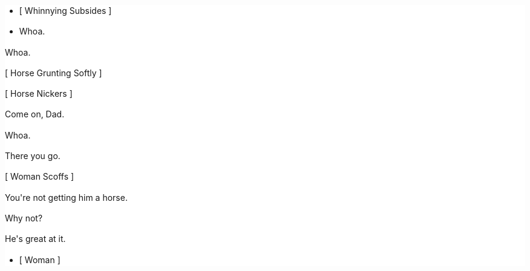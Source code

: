 
                   

- [ Whinnying Subsides ]

- Whoa.



  

                   

Whoa.



  

                   

[ Horse Grunting Softly ]



  

                   

[ Horse Nickers ]



  

                   

Come on, Dad.



  

                   

Whoa.



  

                   

There you go.



  

                   

[ Woman Scoffs ]

You're not getting him a horse.



  

                   

Why not?

He's great at it.



  

                   

- [ Woman ]
